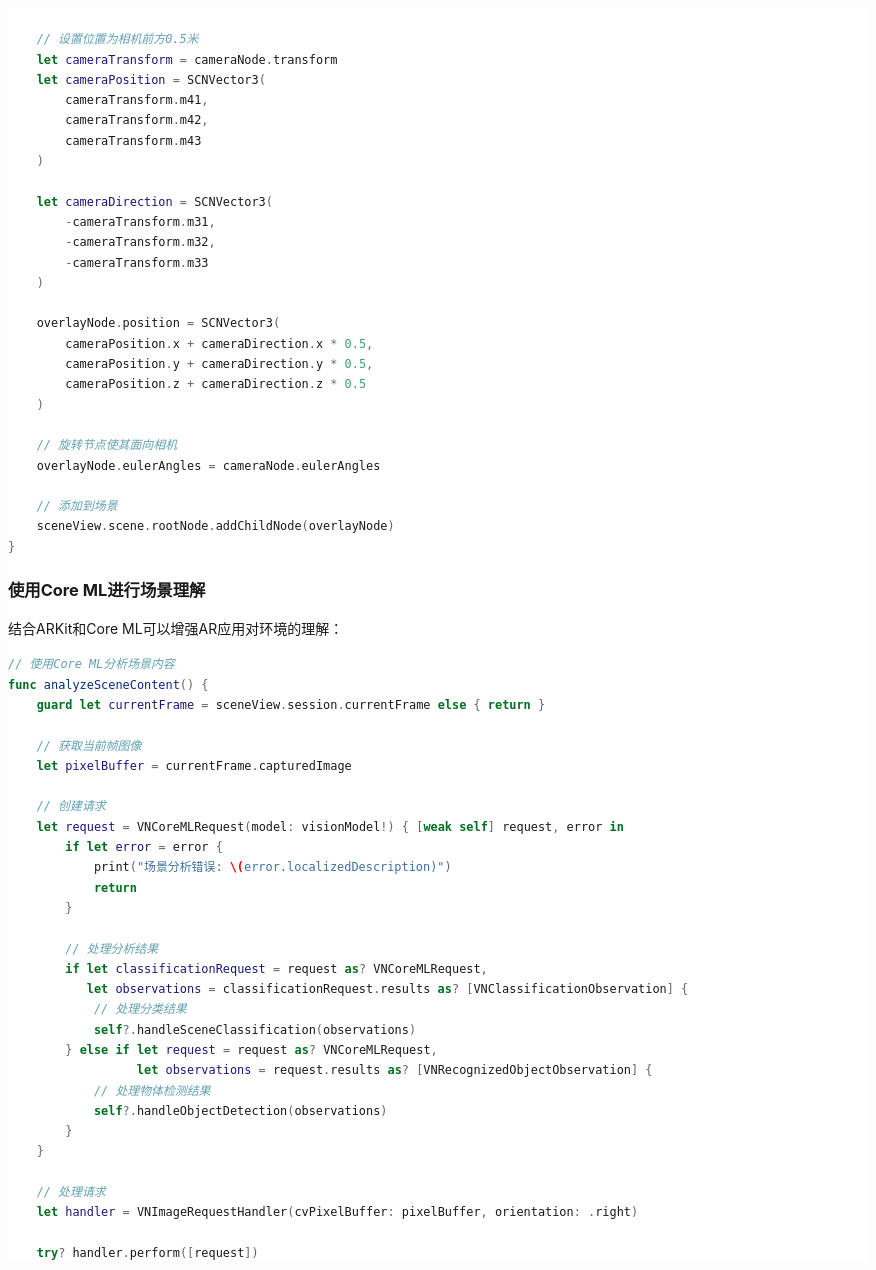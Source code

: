 ```swift
    
    // 设置位置为相机前方0.5米
    let cameraTransform = cameraNode.transform
    let cameraPosition = SCNVector3(
        cameraTransform.m41,
        cameraTransform.m42,
        cameraTransform.m43
    )
    
    let cameraDirection = SCNVector3(
        -cameraTransform.m31,
        -cameraTransform.m32,
        -cameraTransform.m33
    )
    
    overlayNode.position = SCNVector3(
        cameraPosition.x + cameraDirection.x * 0.5,
        cameraPosition.y + cameraDirection.y * 0.5,
        cameraPosition.z + cameraDirection.z * 0.5
    )
    
    // 旋转节点使其面向相机
    overlayNode.eulerAngles = cameraNode.eulerAngles
    
    // 添加到场景
    sceneView.scene.rootNode.addChildNode(overlayNode)
}
```

### 使用Core ML进行场景理解

结合ARKit和Core ML可以增强AR应用对环境的理解：

```swift
// 使用Core ML分析场景内容
func analyzeSceneContent() {
    guard let currentFrame = sceneView.session.currentFrame else { return }
    
    // 获取当前帧图像
    let pixelBuffer = currentFrame.capturedImage
    
    // 创建请求
    let request = VNCoreMLRequest(model: visionModel!) { [weak self] request, error in
        if let error = error {
            print("场景分析错误: \(error.localizedDescription)")
            return
        }
        
        // 处理分析结果
        if let classificationRequest = request as? VNCoreMLRequest,
           let observations = classificationRequest.results as? [VNClassificationObservation] {
            // 处理分类结果
            self?.handleSceneClassification(observations)
        } else if let request = request as? VNCoreMLRequest,
                  let observations = request.results as? [VNRecognizedObjectObservation] {
            // 处理物体检测结果
            self?.handleObjectDetection(observations)
        }
    }
    
    // 处理请求
    let handler = VNImageRequestHandler(cvPixelBuffer: pixelBuffer, orientation: .right)
    
    try? handler.perform([request])
```
